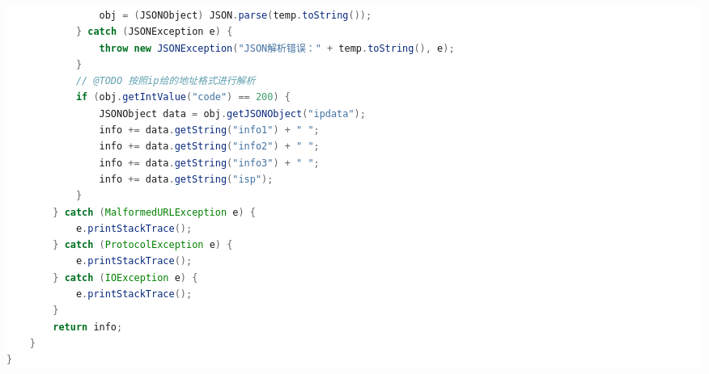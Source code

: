 ```java
                obj = (JSONObject) JSON.parse(temp.toString());
            } catch (JSONException e) {
                throw new JSONException("JSON解析错误：" + temp.toString(), e);
            }
            // @TODO 按照ip给的地址格式进行解析
            if (obj.getIntValue("code") == 200) {
                JSONObject data = obj.getJSONObject("ipdata");
                info += data.getString("info1") + " ";
                info += data.getString("info2") + " ";
                info += data.getString("info3") + " ";
                info += data.getString("isp");
            }
        } catch (MalformedURLException e) {
            e.printStackTrace();
        } catch (ProtocolException e) {
            e.printStackTrace();
        } catch (IOException e) {
            e.printStackTrace();
        }
        return info;
    }
}

```
